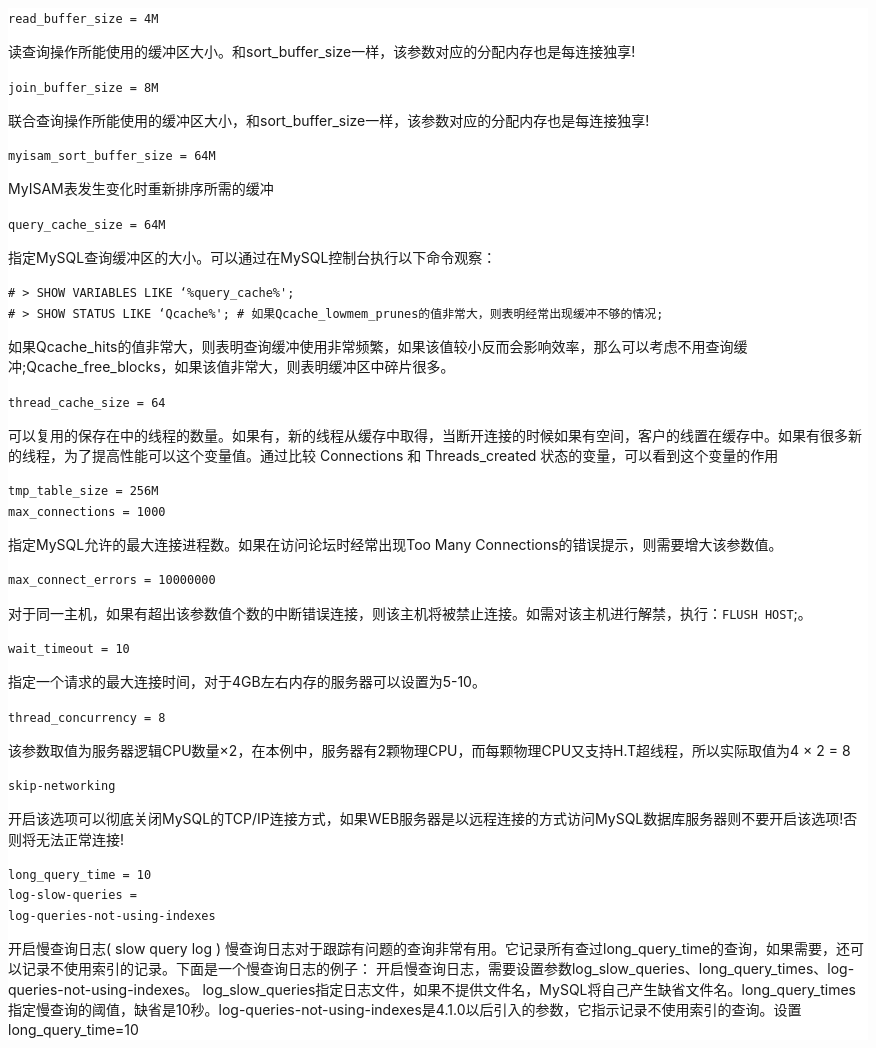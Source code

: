 ```
read_buffer_size = 4M
```
读查询操作所能使用的缓冲区大小。和sort_buffer_size一样，该参数对应的分配内存也是每连接独享!

```
join_buffer_size = 8M
```
联合查询操作所能使用的缓冲区大小，和sort_buffer_size一样，该参数对应的分配内存也是每连接独享!

```
myisam_sort_buffer_size = 64M
```
MyISAM表发生变化时重新排序所需的缓冲

```
query_cache_size = 64M
```
指定MySQL查询缓冲区的大小。可以通过在MySQL控制台执行以下命令观察：
```
# > SHOW VARIABLES LIKE ‘%query_cache%'; 
# > SHOW STATUS LIKE ‘Qcache%'; # 如果Qcache_lowmem_prunes的值非常大，则表明经常出现缓冲不够的情况;
```
如果Qcache_hits的值非常大，则表明查询缓冲使用非常频繁，如果该值较小反而会影响效率，那么可以考虑不用查询缓冲;Qcache_free_blocks，如果该值非常大，则表明缓冲区中碎片很多。

```
thread_cache_size = 64
```
可以复用的保存在中的线程的数量。如果有，新的线程从缓存中取得，当断开连接的时候如果有空间，客户的线置在缓存中。如果有很多新的线程，为了提高性能可以这个变量值。通过比较 Connections 和 Threads_created 状态的变量，可以看到这个变量的作用

```
tmp_table_size = 256M
max_connections = 1000
```
指定MySQL允许的最大连接进程数。如果在访问论坛时经常出现Too Many Connections的错误提示，则需要增大该参数值。

```
max_connect_errors = 10000000
```
对于同一主机，如果有超出该参数值个数的中断错误连接，则该主机将被禁止连接。如需对该主机进行解禁，执行：`FLUSH HOST`;。

```
wait_timeout = 10
```
指定一个请求的最大连接时间，对于4GB左右内存的服务器可以设置为5-10。

```
thread_concurrency = 8
```
该参数取值为服务器逻辑CPU数量×2，在本例中，服务器有2颗物理CPU，而每颗物理CPU又支持H.T超线程，所以实际取值为4 × 2 = 8

```
skip-networking
```
开启该选项可以彻底关闭MySQL的TCP/IP连接方式，如果WEB服务器是以远程连接的方式访问MySQL数据库服务器则不要开启该选项!否则将无法正常连接!

```
long_query_time = 10
log-slow-queries =
log-queries-not-using-indexes
```
开启慢查询日志( slow query log )
慢查询日志对于跟踪有问题的查询非常有用。它记录所有查过long_query_time的查询，如果需要，还可以记录不使用索引的记录。下面是一个慢查询日志的例子：
开启慢查询日志，需要设置参数log_slow_queries、long_query_times、log-queries-not-using-indexes。
log_slow_queries指定日志文件，如果不提供文件名，MySQL将自己产生缺省文件名。long_query_times指定慢查询的阈值，缺省是10秒。log-queries-not-using-indexes是4.1.0以后引入的参数，它指示记录不使用索引的查询。设置 long_query_time=10
